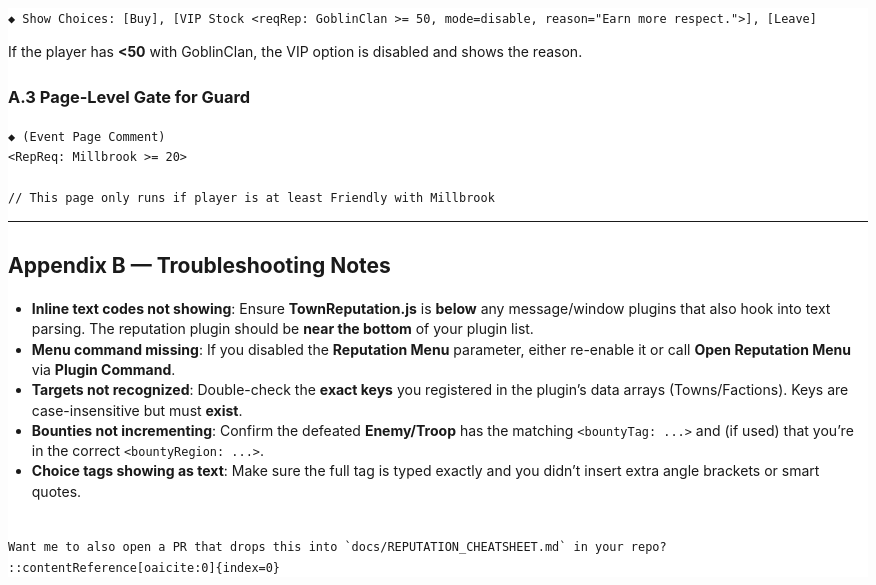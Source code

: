 ```
◆ Show Choices: [Buy], [VIP Stock <reqRep: GoblinClan >= 50, mode=disable, reason="Earn more respect.">], [Leave]
```

If the player has **<50** with GoblinClan, the VIP option is disabled and shows the reason.

### A.3 Page-Level Gate for Guard

```
◆ (Event Page Comment)
<RepReq: Millbrook >= 20>

// This page only runs if player is at least Friendly with Millbrook
```

---

## Appendix B — Troubleshooting Notes

* **Inline text codes not showing**: Ensure **TownReputation.js** is **below** any message/window plugins that also hook into text parsing. The reputation plugin should be **near the bottom** of your plugin list.
* **Menu command missing**: If you disabled the **Reputation Menu** parameter, either re-enable it or call **Open Reputation Menu** via **Plugin Command**.
* **Targets not recognized**: Double-check the **exact keys** you registered in the plugin’s data arrays (Towns/Factions). Keys are case-insensitive but must **exist**.
* **Bounties not incrementing**: Confirm the defeated **Enemy/Troop** has the matching `<bountyTag: ...>` and (if used) that you’re in the correct `<bountyRegion: ...>`.
* **Choice tags showing as text**: Make sure the full tag is typed exactly and you didn’t insert extra angle brackets or smart quotes.

```

Want me to also open a PR that drops this into `docs/REPUTATION_CHEATSHEET.md` in your repo?
::contentReference[oaicite:0]{index=0}
```
